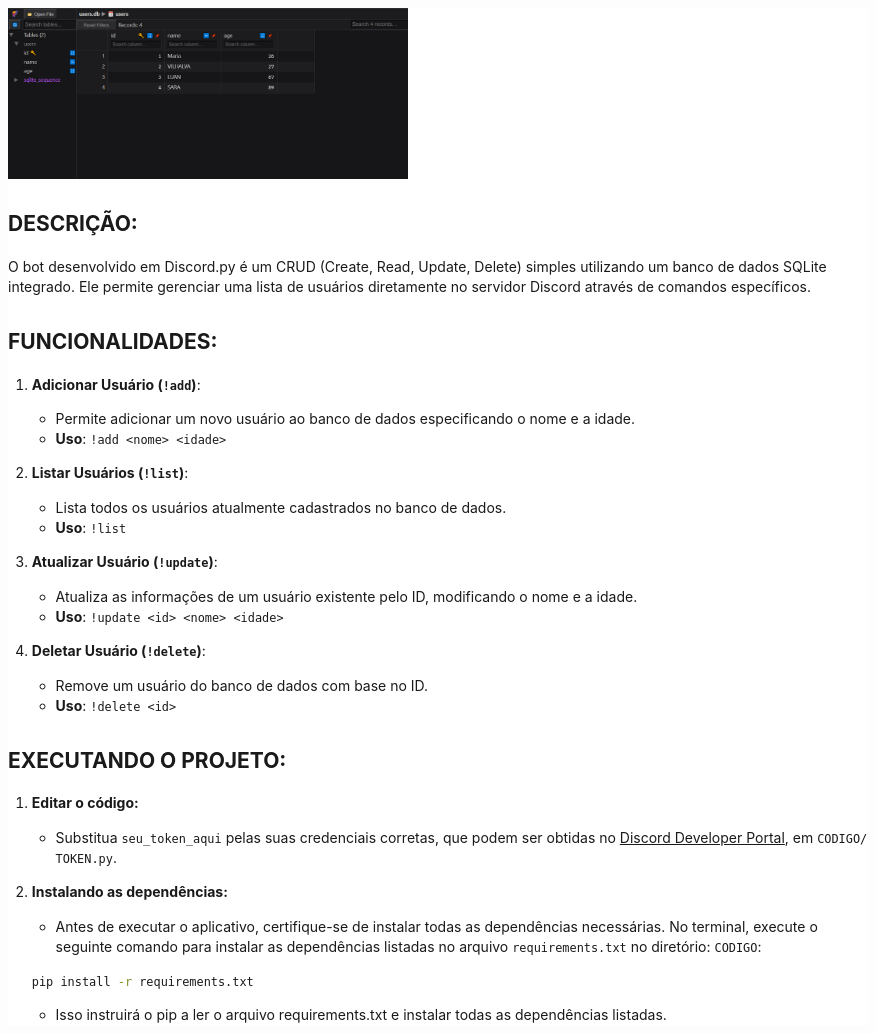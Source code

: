 <img src="./IMAGENS/FOTO_4.png" align="center" width="400"> <br>

## DESCRIÇÃO:
O bot desenvolvido em Discord.py é um CRUD (Create, Read, Update, Delete) simples utilizando um banco de dados SQLite integrado. Ele permite gerenciar uma lista de usuários diretamente no servidor Discord através de comandos específicos.

## FUNCIONALIDADES:
1. **Adicionar Usuário (`!add`)**:
   - Permite adicionar um novo usuário ao banco de dados especificando o nome e a idade.
   - **Uso**: `!add <nome> <idade>`

2. **Listar Usuários (`!list`)**:
   - Lista todos os usuários atualmente cadastrados no banco de dados.
   - **Uso**: `!list`

3. **Atualizar Usuário (`!update`)**:
   - Atualiza as informações de um usuário existente pelo ID, modificando o nome e a idade.
   - **Uso**: `!update <id> <nome> <idade>`

4. **Deletar Usuário (`!delete`)**:
   - Remove um usuário do banco de dados com base no ID.
   - **Uso**: `!delete <id>`

## EXECUTANDO O PROJETO:
1. **Editar o código:**
   - Substitua `seu_token_aqui` pelas suas credenciais corretas, que podem ser obtidas no [Discord Developer Portal](https://discord.com/developers/applications), em `CODIGO/TOKEN.py`.
   
2. **Instalando as dependências:**
   - Antes de executar o aplicativo, certifique-se de instalar todas as dependências necessárias. No terminal, execute o seguinte comando para instalar as dependências listadas no arquivo `requirements.txt` no diretório: `CODIGO`:
   ```bash
   pip install -r requirements.txt
   ```
   - Isso instruirá o pip a ler o arquivo requirements.txt e instalar todas as dependências listadas.
